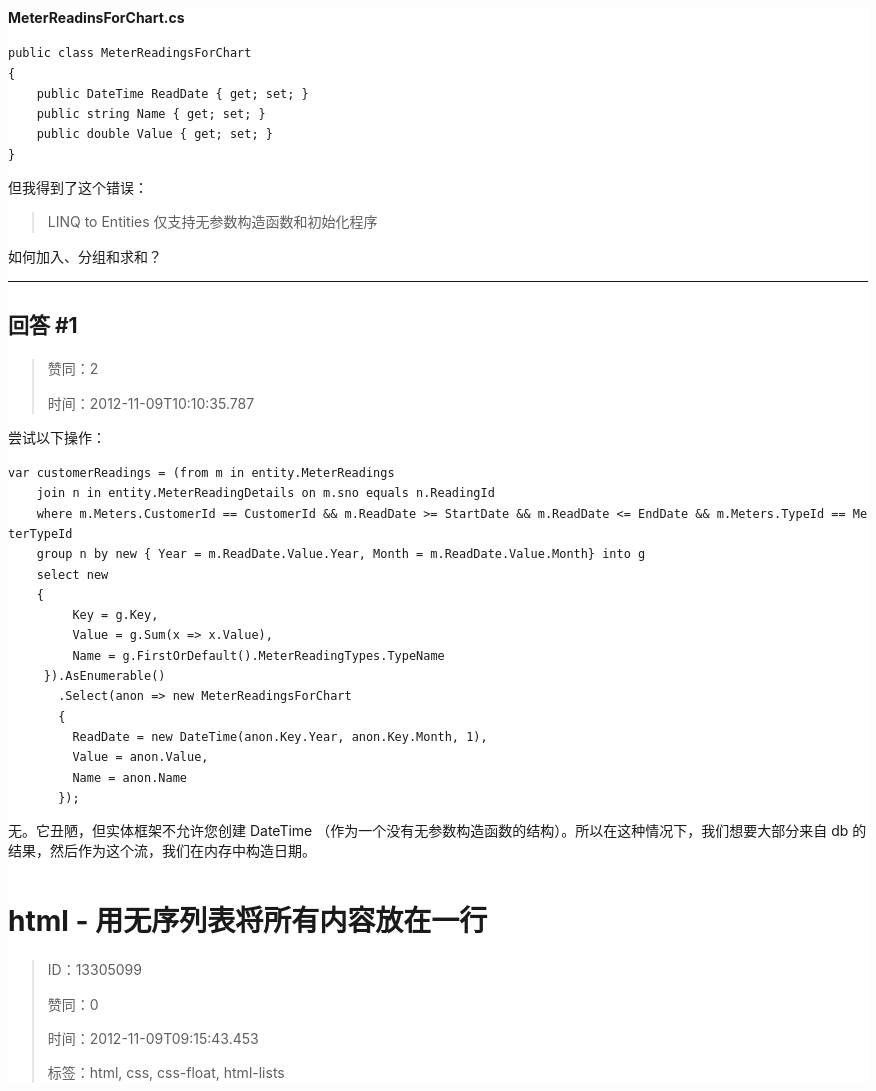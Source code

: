 **MeterReadinsForChart.cs**

```
public class MeterReadingsForChart
{
    public DateTime ReadDate { get; set; }
    public string Name { get; set; }
    public double Value { get; set; }
} 
```

但我得到了这个错误：

> LINQ to Entities 仅支持无参数构造函数和初始化程序

如何加入、分组和求和？

* * *

## 回答 #1

> 赞同：2
> 
> 时间：2012-11-09T10:10:35.787

尝试以下操作：

```
var customerReadings = (from m in entity.MeterReadings
    join n in entity.MeterReadingDetails on m.sno equals n.ReadingId
    where m.Meters.CustomerId == CustomerId && m.ReadDate >= StartDate && m.ReadDate <= EndDate && m.Meters.TypeId == MeterTypeId
    group n by new { Year = m.ReadDate.Value.Year, Month = m.ReadDate.Value.Month} into g
    select new
    {
         Key = g.Key,
         Value = g.Sum(x => x.Value),
         Name = g.FirstOrDefault().MeterReadingTypes.TypeName
     }).AsEnumerable()
       .Select(anon => new MeterReadingsForChart
       {
         ReadDate = new DateTime(anon.Key.Year, anon.Key.Month, 1),
         Value = anon.Value,
         Name = anon.Name
       }); 
```

无。它丑陋，但实体框架不允许您创建 DateTime （作为一个没有无参数构造函数的结构）。所以在这种情况下，我们想要大部分来自 db 的结果，然后作为这个流，我们在内存中构造日期。

# html - 用无序列表将所有内容放在一行

> ID：13305099
> 
> 赞同：0
> 
> 时间：2012-11-09T09:15:43.453
> 
> 标签：html, css, css-float, html-lists

